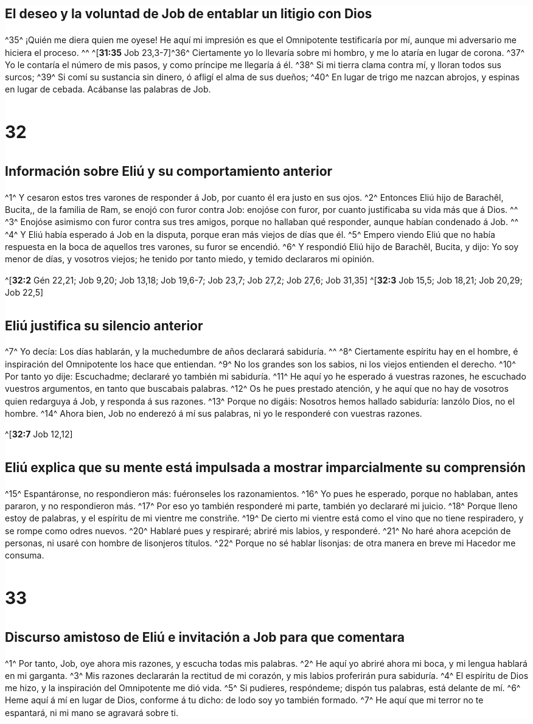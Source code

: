 ## El deseo y la voluntad de Job de entablar un litigio con Dios
^35^ ¡Quién me diera quien me oyese! He aquí mi impresión es que el Omnipotente testificaría por mí, aunque mi adversario me hiciera el proceso. 
^^ 
^[**31:35** Job 23,3-7]^36^ Ciertamente yo lo llevaría sobre mi hombro, y me lo ataría en lugar de corona. ^37^ Yo le contaría el número de mis pasos, y como príncipe me llegaría á él. ^38^ Si mi tierra clama contra mí, y lloran todos sus surcos; ^39^ Si comí su sustancia sin dinero, ó afligí el alma de sus dueños; ^40^ En lugar de trigo me nazcan abrojos, y espinas en lugar de cebada. Acábanse las palabras de Job. 

# 32 
## Información sobre Eliú y su comportamiento anterior
^1^ Y cesaron estos tres varones de responder á Job, por cuanto él era justo en sus ojos. ^2^ Entonces Eliú hijo de Barachêl, Bucita,, de la familia de Ram, se enojó con furor contra Job: enojóse con furor, por cuanto justificaba su vida más que á Dios. ^^ ^3^ Enojóse asimismo con furor contra sus tres amigos, porque no hallaban qué responder, aunque habían condenado á Job. ^^ ^4^ Y Eliú había esperado á Job en la disputa, porque eran más viejos de días que él. ^5^ Empero viendo Eliú que no había respuesta en la boca de aquellos tres varones, su furor se encendió. ^6^ Y respondió Eliú hijo de Barachêl, Bucita, y dijo: Yo soy menor de días, y vosotros viejos; he tenido por tanto miedo, y temido declararos mi opinión. 

^[**32:2** Gén 22,21; Job 9,20; Job 13,18; Job 19,6-7; Job 23,7; Job 27,2; Job 27,6; Job 31,35] ^[**32:3** Job 15,5; Job 18,21; Job 20,29; Job 22,5]

## Eliú justifica su silencio anterior
^7^ Yo decía: Los días hablarán, y la muchedumbre de años declarará sabiduría. ^^ ^8^ Ciertamente espíritu hay en el hombre, é inspiración del Omnipotente los hace que entiendan. ^9^ No los grandes son los sabios, ni los viejos entienden el derecho. ^10^ Por tanto yo dije: Escuchadme; declararé yo también mi sabiduría. ^11^ He aquí yo he esperado á vuestras razones, he escuchado vuestros argumentos, en tanto que buscabais palabras. ^12^ Os he pues prestado atención, y he aquí que no hay de vosotros quien redarguya á Job, y responda á sus razones. ^13^ Porque no digáis: Nosotros hemos hallado sabiduría: lanzólo Dios, no el hombre. ^14^ Ahora bien, Job no enderezó á mí sus palabras, ni yo le responderé con vuestras razones. 

^[**32:7** Job 12,12]

## Eliú explica que su mente está impulsada a mostrar imparcialmente su comprensión
^15^ Espantáronse, no respondieron más: fuéronseles los razonamientos. ^16^ Yo pues he esperado, porque no hablaban, antes pararon, y no respondieron más. ^17^ Por eso yo también responderé mi parte, también yo declararé mi juicio. ^18^ Porque lleno estoy de palabras, y el espíritu de mi vientre me constriñe. ^19^ De cierto mi vientre está como el vino que no tiene respiradero, y se rompe como odres nuevos. ^20^ Hablaré pues y respiraré; abriré mis labios, y responderé. ^21^ No haré ahora acepción de personas, ni usaré con hombre de lisonjeros títulos. ^22^ Porque no sé hablar lisonjas: de otra manera en breve mi Hacedor me consuma. 

# 33 
## Discurso amistoso de Eliú e invitación a Job para que comentara
^1^ Por tanto, Job, oye ahora mis razones, y escucha todas mis palabras. ^2^ He aquí yo abriré ahora mi boca, y mi lengua hablará en mi garganta. ^3^ Mis razones declararán la rectitud de mi corazón, y mis labios proferirán pura sabiduría. ^4^ El espíritu de Dios me hizo, y la inspiración del Omnipotente me dió vida. ^5^ Si pudieres, respóndeme; dispón tus palabras, está delante de mí. ^6^ Heme aquí á mí en lugar de Dios, conforme á tu dicho: de lodo soy yo también formado. ^7^ He aquí que mi terror no te espantará, ni mi mano se agravará sobre ti. 
